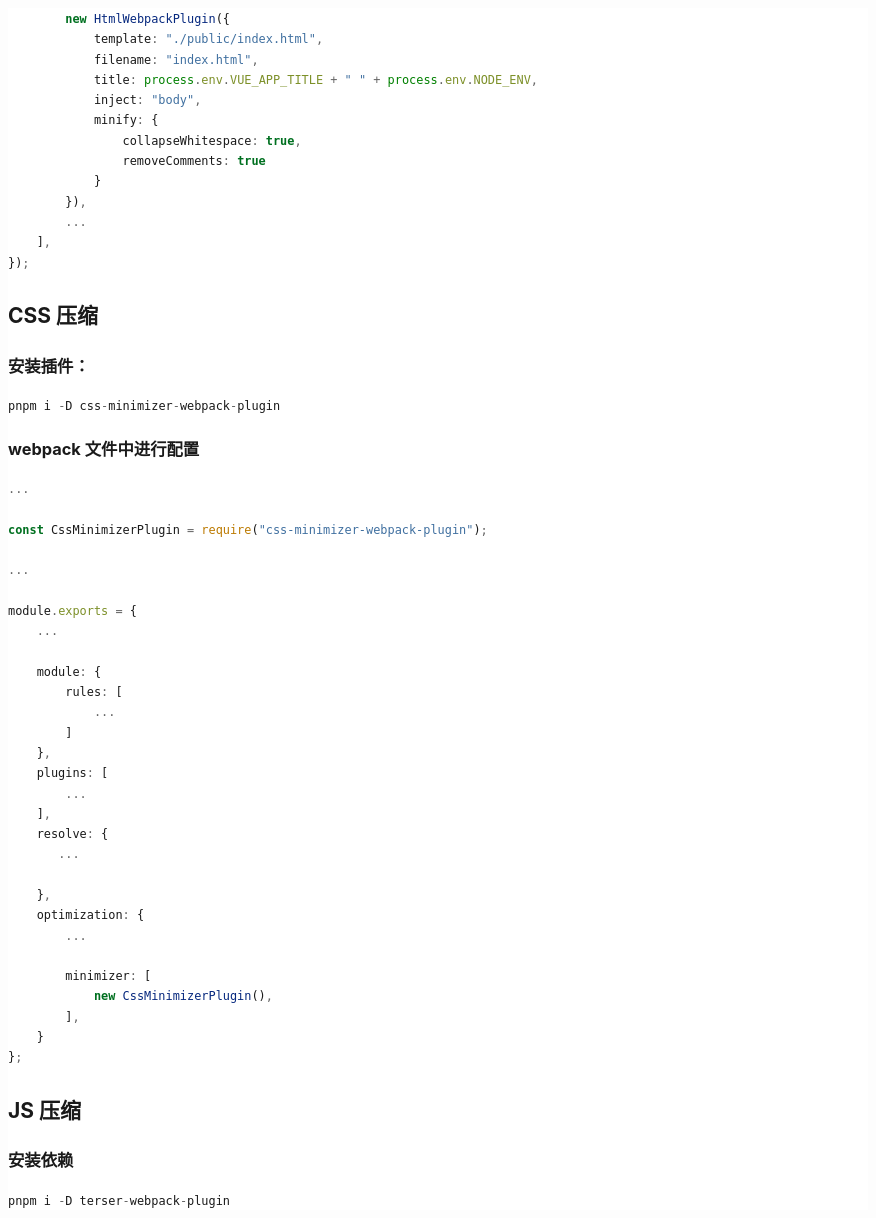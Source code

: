 ```typescript
        new HtmlWebpackPlugin({
            template: "./public/index.html",
            filename: "index.html",
            title: process.env.VUE_APP_TITLE + " " + process.env.NODE_ENV,
            inject: "body",
            minify: {
                collapseWhitespace: true,
                removeComments: true
            }
        }),
        ...
    ],
});

```
## CSS 压缩
### 安装插件：
```typescript
pnpm i -D css-minimizer-webpack-plugin
```

### webpack 文件中进行配置
```typescript
...

const CssMinimizerPlugin = require("css-minimizer-webpack-plugin");

...

module.exports = {
    ...

    module: {
        rules: [
            ...
        ]
    },
    plugins: [
        ...
    ],
    resolve: {
       ...

    },
    optimization: {
        ...
      
        minimizer: [
            new CssMinimizerPlugin(),
        ],
    }
};
```
## JS 压缩
### 安装依赖
```typescript
pnpm i -D terser-webpack-plugin
```
